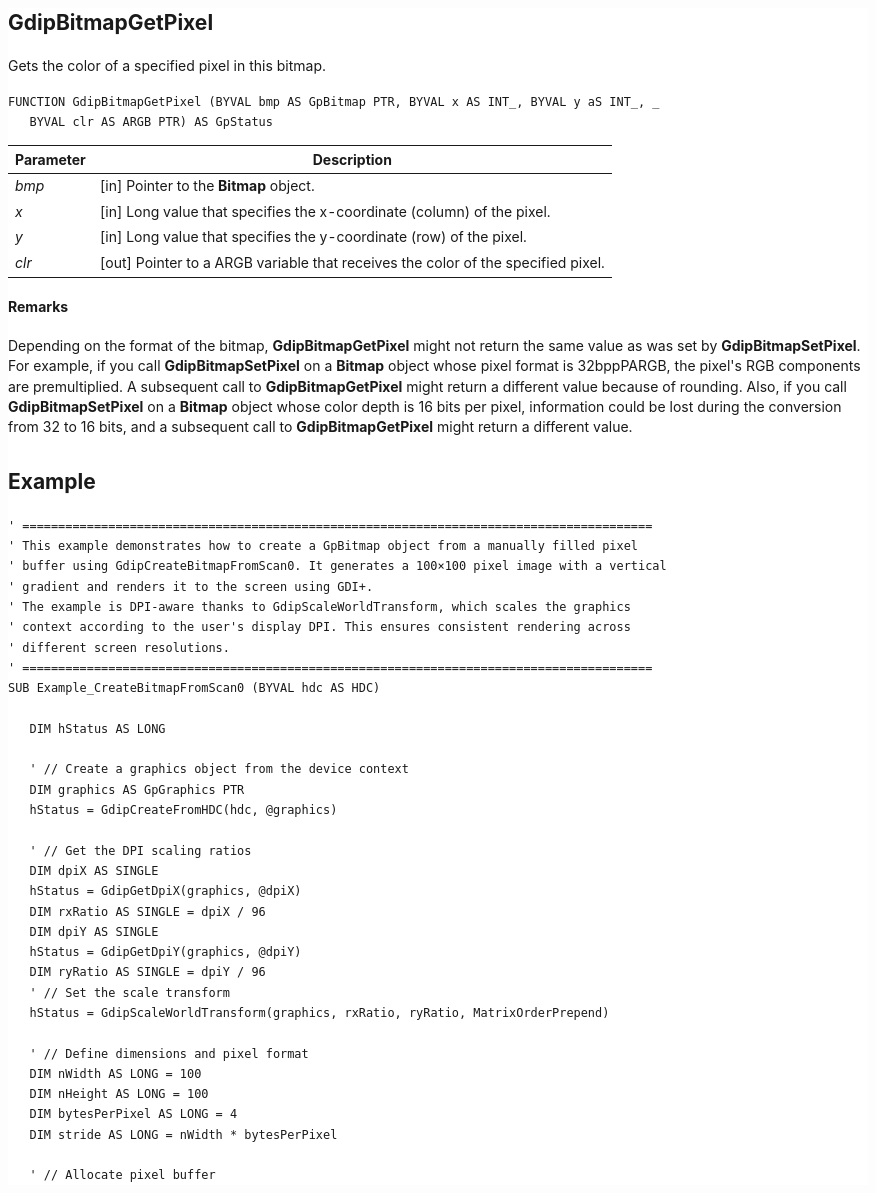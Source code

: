 ## GdipBitmapGetPixel

Gets the color of a specified pixel in this bitmap.

```
FUNCTION GdipBitmapGetPixel (BYVAL bmp AS GpBitmap PTR, BYVAL x AS INT_, BYVAL y aS INT_, _
   BYVAL clr AS ARGB PTR) AS GpStatus
```

| Parameter  | Description |
| ---------- | ----------- |
| *bmp* | [in] Pointer to the **Bitmap** object. |
| *x* | [in] Long value that specifies the x-coordinate (column) of the pixel. |
| *y* | [in] Long value that specifies the y-coordinate (row) of the pixel. |
| *clr* | [out] Pointer to a ARGB variable that receives the color of the specified pixel. |

#### Remarks

Depending on the format of the bitmap, **GdipBitmapGetPixel** might not return the same value as was set by **GdipBitmapSetPixel**. For example, if you call **GdipBitmapSetPixel** on a **Bitmap** object whose pixel format is 32bppPARGB, the pixel's RGB components are premultiplied. A subsequent call to **GdipBitmapGetPixel** might return a different value because of rounding. Also, if you call **GdipBitmapSetPixel** on a **Bitmap** object whose color depth is 16 bits per pixel, information could be lost during the conversion from 32 to 16 bits, and a subsequent call to **GdipBitmapGetPixel** might return a different value.

## Example

```
' ========================================================================================
' This example demonstrates how to create a GpBitmap object from a manually filled pixel
' buffer using GdipCreateBitmapFromScan0. It generates a 100×100 pixel image with a vertical
' gradient and renders it to the screen using GDI+.
' The example is DPI-aware thanks to GdipScaleWorldTransform, which scales the graphics
' context according to the user's display DPI. This ensures consistent rendering across
' different screen resolutions.
' ========================================================================================
SUB Example_CreateBitmapFromScan0 (BYVAL hdc AS HDC)

   DIM hStatus AS LONG

   ' // Create a graphics object from the device context
   DIM graphics AS GpGraphics PTR
   hStatus = GdipCreateFromHDC(hdc, @graphics)

   ' // Get the DPI scaling ratios
   DIM dpiX AS SINGLE
   hStatus = GdipGetDpiX(graphics, @dpiX)
   DIM rxRatio AS SINGLE = dpiX / 96
   DIM dpiY AS SINGLE
   hStatus = GdipGetDpiY(graphics, @dpiY)
   DIM ryRatio AS SINGLE = dpiY / 96
   ' // Set the scale transform
   hStatus = GdipScaleWorldTransform(graphics, rxRatio, ryRatio, MatrixOrderPrepend)

   ' // Define dimensions and pixel format
   DIM nWidth AS LONG = 100
   DIM nHeight AS LONG = 100
   DIM bytesPerPixel AS LONG = 4
   DIM stride AS LONG = nWidth * bytesPerPixel

   ' // Allocate pixel buffer
```